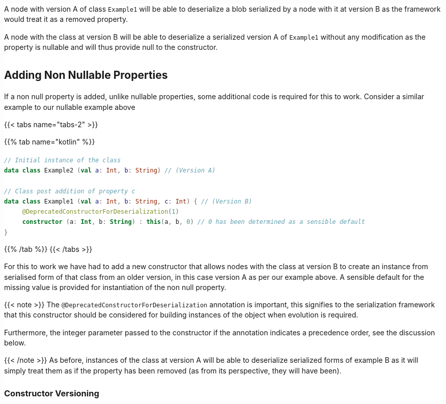 A node with version A of class `Example1`  will be able to deserialize a blob serialized by a node with it
                at version B as the framework would treat it as a removed property.

A node with the class at version B will be able to deserialize a serialized version A of `Example1` without
                any modification as the property is nullable and will thus provide null to the constructor.


## Adding Non Nullable Properties

If a non null property is added, unlike nullable properties, some additional code is required for
                this to work. Consider a similar example to our nullable example above


{{< tabs name="tabs-2" >}}


{{% tab name="kotlin" %}}
```kotlin
// Initial instance of the class
data class Example2 (val a: Int, b: String) // (Version A)

// Class post addition of property c
data class Example1 (val a: Int, b: String, c: Int) { // (Version B)
     @DeprecatedConstructorForDeserialization(1)
     constructor (a: Int, b: String) : this(a, b, 0) // 0 has been determined as a sensible default
}
```
{{% /tab %}}
{{< /tabs >}}

For this to work we have had to add a new constructor that allows nodes with the class at version B to create an
                instance from serialised form of that class from an older version, in this case version A as per our example
                above. A sensible default for the missing value is provided for instantiation of the non null property.


{{< note >}}
The `@DeprecatedConstructorForDeserialization` annotation is important, this signifies to the
                    serialization framework that this constructor should be considered for building instances of the
                    object when evolution is required.

Furthermore, the integer parameter passed to the constructor if the annotation indicates a precedence
                    order, see the discussion below.

{{< /note >}}
As before, instances of the class at version A will be able to deserialize serialized forms of example B as it
                will simply treat them as if the property has been removed (as from its perspective, they will have been).


### Constructor Versioning
